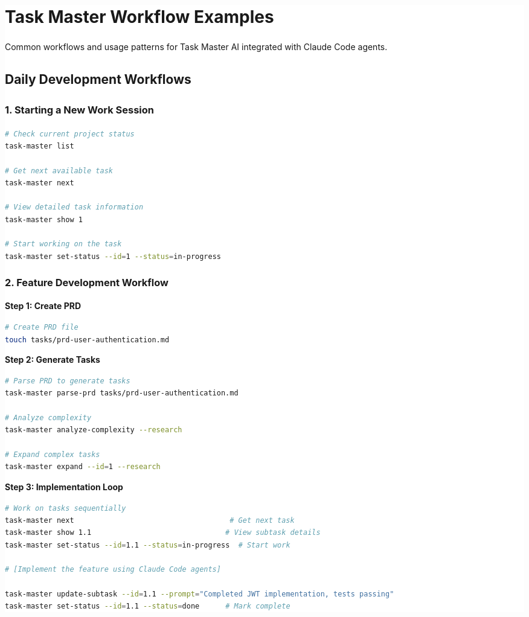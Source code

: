 # Task Master Workflow Examples

Common workflows and usage patterns for Task Master AI integrated with Claude Code agents.

## Daily Development Workflows

### 1. Starting a New Work Session

```bash
# Check current project status
task-master list

# Get next available task
task-master next

# View detailed task information
task-master show 1

# Start working on the task
task-master set-status --id=1 --status=in-progress
```

### 2. Feature Development Workflow

**Step 1: Create PRD**
```bash
# Create PRD file
touch tasks/prd-user-authentication.md
```

**Step 2: Generate Tasks**
```bash
# Parse PRD to generate tasks
task-master parse-prd tasks/prd-user-authentication.md

# Analyze complexity
task-master analyze-complexity --research

# Expand complex tasks
task-master expand --id=1 --research
```

**Step 3: Implementation Loop**
```bash
# Work on tasks sequentially
task-master next                                    # Get next task
task-master show 1.1                               # View subtask details
task-master set-status --id=1.1 --status=in-progress  # Start work

# [Implement the feature using Claude Code agents]

task-master update-subtask --id=1.1 --prompt="Completed JWT implementation, tests passing"
task-master set-status --id=1.1 --status=done      # Mark complete
```
